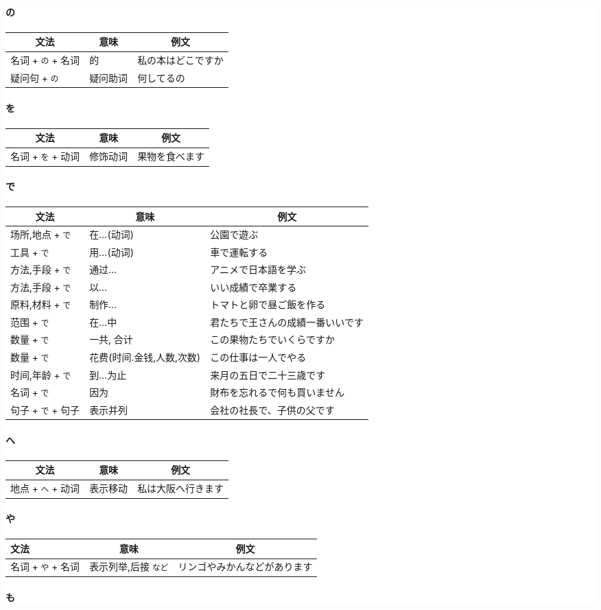 #### の

| 文法               | 意味     | 例文               |
| ------------------ | -------- | ------------------ |
| 名词 + `の` + 名词 | 的       | 私の本はどこですか |
| 疑问句 + `の`      | 疑问助词 | 何してるの         |

#### を

| 文法               | 意味     | 例文           |
| ------------------ | -------- | -------------- |
| 名词 + `を` + 动词 | 修饰动词 | 果物を食べます |

#### で

| 文法               | 意味                      | 例文                             |
| ------------------ | ------------------------- | -------------------------------- |
| 场所,地点 + `で`   | 在…(动词)                 | 公園で遊ぶ                       |
| 工具 + `で`        | 用…(动词)                 | 車で運転する                     |
| 方法,手段 + `で`   | 通过…                     | アニメで日本語を学ぶ             |
| 方法,手段 + `で`   | 以…                       | いい成績で卒業する               |
| 原料,材料 + `で`   | 制作…                     | トマトと卵で昼ご飯を作る         |
| 范围 + `で`        | 在…中                     | 君たちで王さんの成績一番いいです |
| 数量 + `で`        | 一共, 合计                | この果物たちでいくらですか       |
| 数量 + `で`        | 花费(时间.金钱,人数,次数) | この仕事は一人でやる             |
| 时间,年龄 + `で`   | 到…为止                   | 来月の五日で二十三歳です         |
| 名词 + `で`        | 因为                      | 財布を忘れるで何も買いません     |
| 句子 + `で` + 句子 | 表示并列                  | 会社の社長で、子供の父です       |

#### へ

| 文法               | 意味     | 例文               |
| ------------------ | -------- | ------------------ |
| 地点 + `へ` + 动词 | 表示移动 | 私は大阪へ行きます |

#### や

| 文法               | 意味                 | 例文                         |
| :----------------- | -------------------- | ---------------------------- |
| 名词 + `や` + 名词 | 表示列举,后接 `など` | リンゴやみかんなどがあります |

#### も
